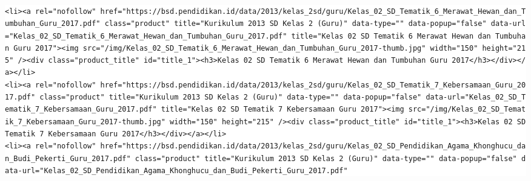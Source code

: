     <li><a rel="nofollow" href="https://bsd.pendidikan.id/data/2013/kelas_2sd/guru/Kelas_02_SD_Tematik_6_Merawat_Hewan_dan_Tumbuhan_Guru_2017.pdf" class="product" title="Kurikulum 2013 SD Kelas 2 (Guru)" data-type="" data-popup="false" data-url="Kelas_02_SD_Tematik_6_Merawat_Hewan_dan_Tumbuhan_Guru_2017.pdf" title="Kelas 02 SD Tematik 6 Merawat Hewan dan Tumbuhan Guru 2017"><img src="/img/Kelas_02_SD_Tematik_6_Merawat_Hewan_dan_Tumbuhan_Guru_2017-thumb.jpg" width="150" height="215" /><div class="product_title" id="title_1"><h3>Kelas 02 SD Tematik 6 Merawat Hewan dan Tumbuhan Guru 2017</h3></div></a></li>
    <li><a rel="nofollow" href="https://bsd.pendidikan.id/data/2013/kelas_2sd/guru/Kelas_02_SD_Tematik_7_Kebersamaan_Guru_2017.pdf" class="product" title="Kurikulum 2013 SD Kelas 2 (Guru)" data-type="" data-popup="false" data-url="Kelas_02_SD_Tematik_7_Kebersamaan_Guru_2017.pdf" title="Kelas 02 SD Tematik 7 Kebersamaan Guru 2017"><img src="/img/Kelas_02_SD_Tematik_7_Kebersamaan_Guru_2017-thumb.jpg" width="150" height="215" /><div class="product_title" id="title_1"><h3>Kelas 02 SD Tematik 7 Kebersamaan Guru 2017</h3></div></a></li>
    <li><a rel="nofollow" href="https://bsd.pendidikan.id/data/2013/kelas_2sd/guru/Kelas_02_SD_Pendidikan_Agama_Khonghucu_dan_Budi_Pekerti_Guru_2017.pdf" class="product" title="Kurikulum 2013 SD Kelas 2 (Guru)" data-type="" data-popup="false" data-url="Kelas_02_SD_Pendidikan_Agama_Khonghucu_dan_Budi_Pekerti_Guru_2017.pdf"